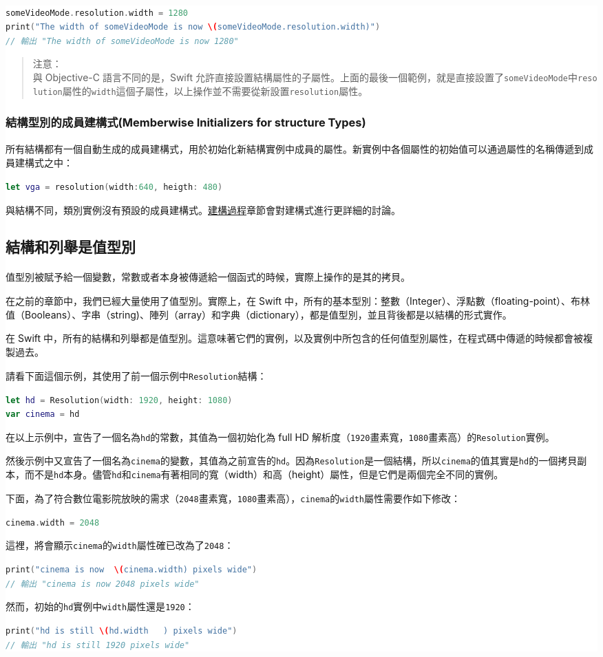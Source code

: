 ```swift
someVideoMode.resolution.width = 1280
print("The width of someVideoMode is now \(someVideoMode.resolution.width)")
// 輸出 "The width of someVideoMode is now 1280"
```

> 注意：  
> 與 Objective-C 語言不同的是，Swift 允許直接設置結構屬性的子屬性。上面的最後一個範例，就是直接設置了`someVideoMode`中`resolution`屬性的`width`這個子屬性，以上操作並不需要從新設置`resolution`屬性。

### 結構型別的成員建構式(Memberwise Initializers for structure Types)

所有結構都有一個自動生成的成員建構式，用於初始化新結構實例中成員的屬性。新實例中各個屬性的初始值可以通過屬性的名稱傳遞到成員建構式之中：

```swift
let vga = resolution(width:640, heigth: 480)
```

與結構不同，類別實例沒有預設的成員建構式。[建構過程](14_Initialization.html)章節會對建構式進行更詳細的討論。

<a name="structures_and_enumerations_are_value_types"></a>
## 結構和列舉是值型別

值型別被賦予給一個變數，常數或者本身被傳遞給一個函式的時候，實際上操作的是其的拷貝。

在之前的章節中，我們已經大量使用了值型別。實際上，在 Swift 中，所有的基本型別：整數（Integer）、浮點數（floating-point）、布林值（Booleans）、字串（string)、陣列（array）和字典（dictionary），都是值型別，並且背後都是以結構的形式實作。

在 Swift 中，所有的結構和列舉都是值型別。這意味著它們的實例，以及實例中所包含的任何值型別屬性，在程式碼中傳遞的時候都會被複製過去。

請看下面這個示例，其使用了前一個示例中`Resolution`結構：

```swift
let hd = Resolution(width: 1920, height: 1080)
var cinema = hd
```

在以上示例中，宣告了一個名為`hd`的常數，其值為一個初始化為 full HD 解析度（`1920`畫素寬，`1080`畫素高）的`Resolution`實例。

然後示例中又宣告了一個名為`cinema`的變數，其值為之前宣告的`hd`。因為`Resolution`是一個結構，所以`cinema`的值其實是`hd`的一個拷貝副本，而不是`hd`本身。儘管`hd`和`cinema`有著相同的寬（width）和高（height）屬性，但是它們是兩個完全不同的實例。

下面，為了符合數位電影院放映的需求（`2048`畫素寬，`1080`畫素高），`cinema`的`width`屬性需要作如下修改：

```swift
cinema.width = 2048
```

這裡，將會顯示`cinema`的`width`屬性確已改為了`2048`：

```swift
print("cinema is now  \(cinema.width) pixels wide")
// 輸出 "cinema is now 2048 pixels wide"
```

然而，初始的`hd`實例中`width`屬性還是`1920`：

```swift
print("hd is still \(hd.width	) pixels wide")
// 輸出 "hd is still 1920 pixels wide"
```
